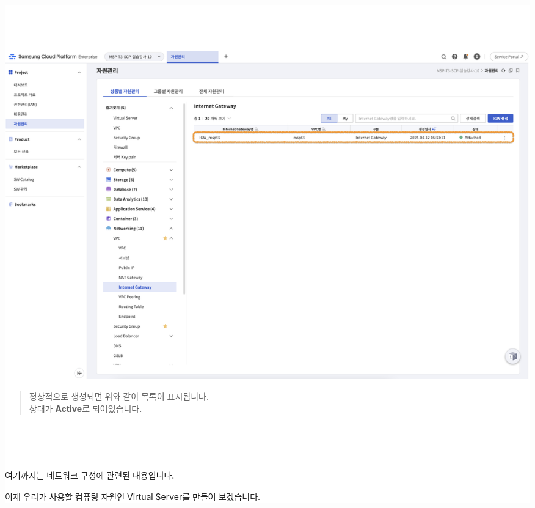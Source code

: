 
<br><br><br>

![](./img/scp_14.png)
> 정상적으로 생성되면 위와 같이 목록이 표시됩니다.  
> 상태가 **Active**로 되어있습니다.

<br><br><br>

여기까지는 네트워크 구성에 관련된 내용입니다.  

이제 우리가 사용할 컴퓨팅 자원인 Virtual Server를 만들어 보겠습니다.
